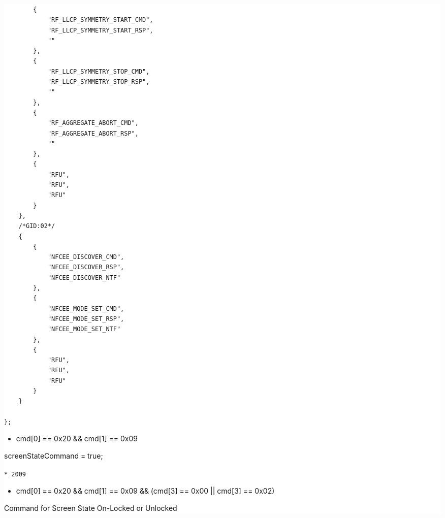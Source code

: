 ```
		{
			"RF_LLCP_SYMMETRY_START_CMD",
			"RF_LLCP_SYMMETRY_START_RSP",
			""
		},
		{
			"RF_LLCP_SYMMETRY_STOP_CMD", 
			"RF_LLCP_SYMMETRY_STOP_RSP",
			""
		},
		{
			"RF_AGGREGATE_ABORT_CMD",
			"RF_AGGREGATE_ABORT_RSP",
			""
		},
		{
			"RFU",
			"RFU",
			"RFU"
		}
	},
	/*GID:02*/
	{
		{
			"NFCEE_DISCOVER_CMD",
			"NFCEE_DISCOVER_RSP",
			"NFCEE_DISCOVER_NTF"
		},
		{
			"NFCEE_MODE_SET_CMD",
			"NFCEE_MODE_SET_RSP",
			"NFCEE_MODE_SET_NTF"
		},
		{
			"RFU",
			"RFU",
			"RFU"
		}
	}
	
};
```


* cmd[0] == 0x20 && cmd[1] == 0x09

screenStateCommand = true;

    * 2009

* cmd[0] == 0x20 && cmd[1] == 0x09 && (cmd[3] == 0x00 || cmd[3] == 0x02)

Command for Screen State On-Locked or Unlocked

